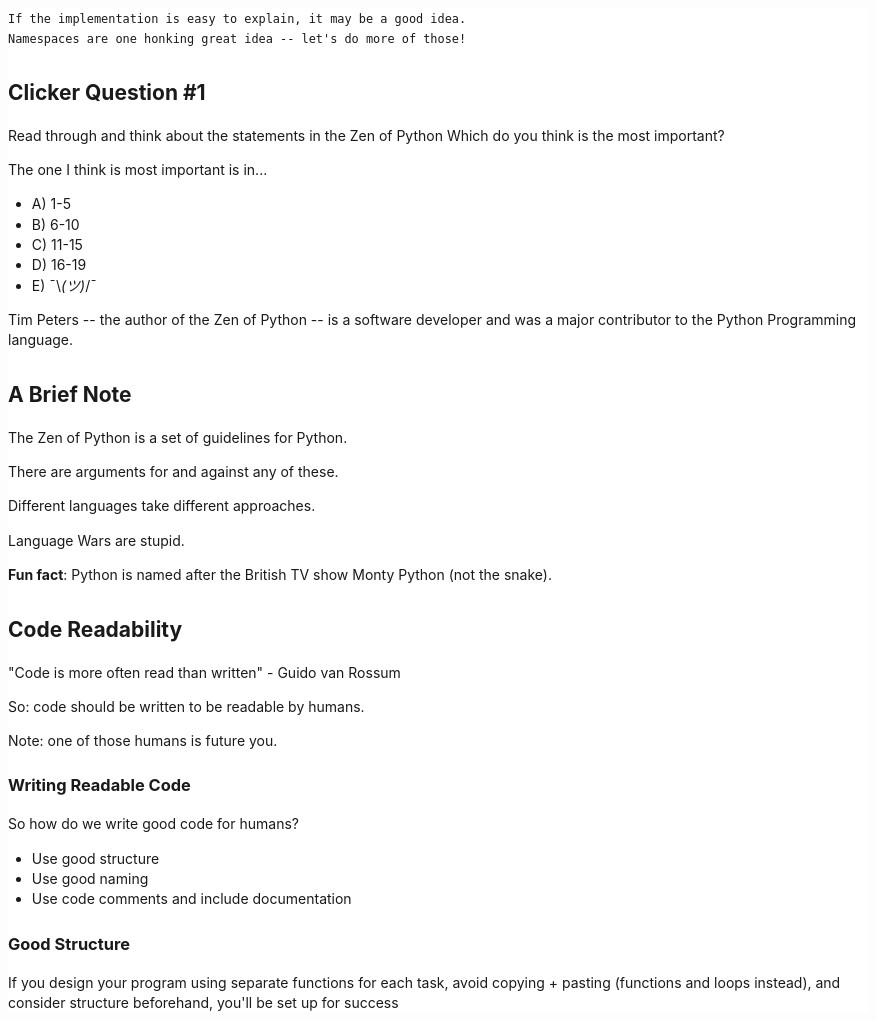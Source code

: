 ```
If the implementation is easy to explain, it may be a good idea.
Namespaces are one honking great idea -- let's do more of those!

```

## Clicker Question #1

Read through and think about the statements in the Zen of Python Which do you think is the most important? 

The one I think is most important is in...

- A) 1-5
- B) 6-10
- C) 11-15
- D) 16-19
- E) ¯\\_(ツ)_\/¯

Tim Peters -- the author of the Zen of Python -- is a software developer and was a major contributor to the Python Programming language.

## A Brief Note

The Zen of Python is a set of guidelines for Python.

There are arguments for and against any of these.

Different languages take different approaches.

Language Wars are stupid.

**Fun fact**: Python is named after the British TV show Monty Python (not the snake).



## Code Readability

"Code is more often read than written" - Guido van Rossum

So: code should be written to be readable by humans.

Note: one of those humans is future you.

### Writing Readable Code

So how do we write good code for humans?

- Use good structure
- Use good naming
- Use code comments and include documentation

### Good Structure

If you design your program using separate functions for each task, avoid copying + pasting (functions and loops instead), and consider structure beforehand, you'll be set up for success
